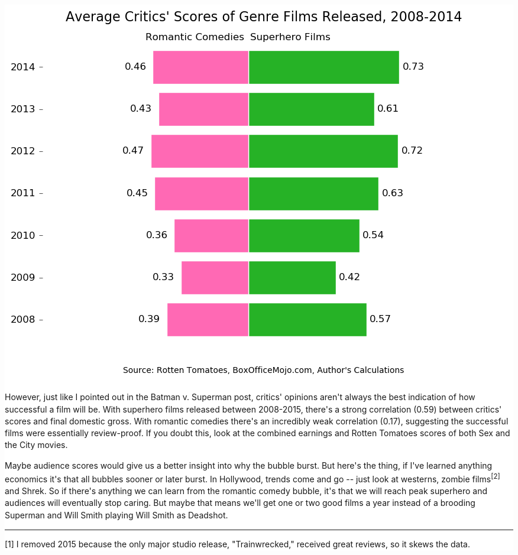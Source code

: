 <img src="super-explosion-fig-2.png"/>

However, just like I pointed out in the Batman v. Superman post, critics' opinions aren't always the best indication of how successful a film will be. With superhero films released between 2008-2015, there's a strong correlation (0.59) between critics' scores and final domestic gross. With romantic comedies there's an incredibly weak correlation (0.17), suggesting the successful films were essentially review-proof. If you doubt this, look at the combined earnings and Rotten Tomatoes scores of both Sex and the City movies.

Maybe audience scores would give us a better insight into why the bubble burst. But here's the thing, if I've learned anything economics it's that all bubbles sooner or later burst. In Hollywood, trends come and go -- just look at westerns, zombie films<sup>[2]</sup> and Shrek. So if there's anything we can learn from the romantic comedy bubble, it's that we will reach peak superhero and audiences will eventually stop caring. But maybe that means we'll get one or two good films a year instead of a brooding Superman and Will Smith playing Will Smith as Deadshot.

<hr/>

[1] I removed 2015 because the only major studio release, "Trainwrecked," received great reviews, so it skews the data.
